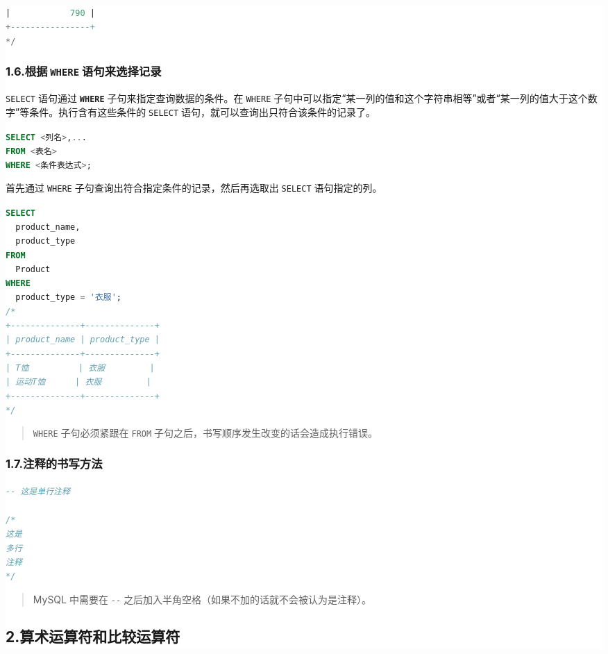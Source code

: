 ```sql
|            790 |
+----------------+
*/
```

### 1.6.根据 `WHERE` 语句来选择记录

`SELECT` 语句通过 **`WHERE`** 子句来指定查询数据的条件。在 `WHERE` 子句中可以指定“某一列的值和这个字符串相等”或者“某一列的值大于这个数字”等条件。执行含有这些条件的 `SELECT` 语句，就可以查询出只符合该条件的记录了。

```sql
SELECT <列名>,...
FROM <表名>
WHERE <条件表达式>;
```

首先通过 `WHERE` 子句查询出符合指定条件的记录，然后再选取出 `SELECT` 语句指定的列。

```sql
SELECT
  product_name,
  product_type
FROM
  Product
WHERE
  product_type = '衣服';
/*
+--------------+--------------+
| product_name | product_type |
+--------------+--------------+
| T恤          | 衣服         |
| 运动T恤      | 衣服         |
+--------------+--------------+
*/
```

> `WHERE` 子句必须紧跟在 `FROM` 子句之后，书写顺序发生改变的话会造成执行错误。

### 1.7.注释的书写方法

```sql
-- 这是单行注释

/*
这是
多行
注释
*/
```

> MySQL 中需要在 `--` 之后加入半角空格（如果不加的话就不会被认为是注释）。

## 2.算术运算符和比较运算符
